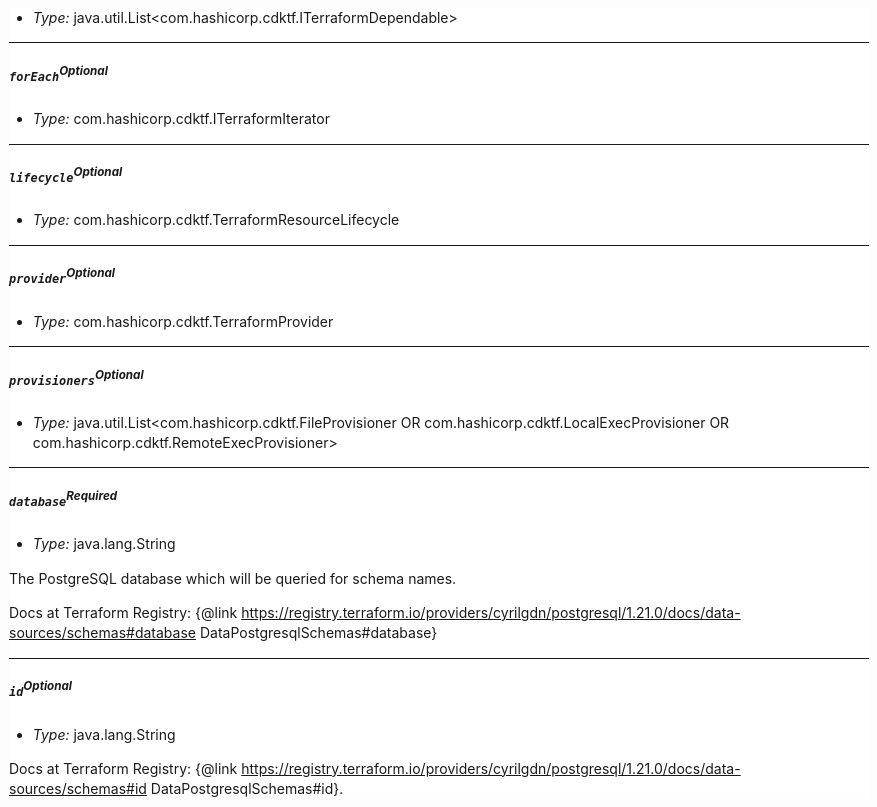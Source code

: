 - *Type:* java.util.List<com.hashicorp.cdktf.ITerraformDependable>

---

##### `forEach`<sup>Optional</sup> <a name="forEach" id="@cdktf/provider-postgresql.dataPostgresqlSchemas.DataPostgresqlSchemas.Initializer.parameter.forEach"></a>

- *Type:* com.hashicorp.cdktf.ITerraformIterator

---

##### `lifecycle`<sup>Optional</sup> <a name="lifecycle" id="@cdktf/provider-postgresql.dataPostgresqlSchemas.DataPostgresqlSchemas.Initializer.parameter.lifecycle"></a>

- *Type:* com.hashicorp.cdktf.TerraformResourceLifecycle

---

##### `provider`<sup>Optional</sup> <a name="provider" id="@cdktf/provider-postgresql.dataPostgresqlSchemas.DataPostgresqlSchemas.Initializer.parameter.provider"></a>

- *Type:* com.hashicorp.cdktf.TerraformProvider

---

##### `provisioners`<sup>Optional</sup> <a name="provisioners" id="@cdktf/provider-postgresql.dataPostgresqlSchemas.DataPostgresqlSchemas.Initializer.parameter.provisioners"></a>

- *Type:* java.util.List<com.hashicorp.cdktf.FileProvisioner OR com.hashicorp.cdktf.LocalExecProvisioner OR com.hashicorp.cdktf.RemoteExecProvisioner>

---

##### `database`<sup>Required</sup> <a name="database" id="@cdktf/provider-postgresql.dataPostgresqlSchemas.DataPostgresqlSchemas.Initializer.parameter.database"></a>

- *Type:* java.lang.String

The PostgreSQL database which will be queried for schema names.

Docs at Terraform Registry: {@link https://registry.terraform.io/providers/cyrilgdn/postgresql/1.21.0/docs/data-sources/schemas#database DataPostgresqlSchemas#database}

---

##### `id`<sup>Optional</sup> <a name="id" id="@cdktf/provider-postgresql.dataPostgresqlSchemas.DataPostgresqlSchemas.Initializer.parameter.id"></a>

- *Type:* java.lang.String

Docs at Terraform Registry: {@link https://registry.terraform.io/providers/cyrilgdn/postgresql/1.21.0/docs/data-sources/schemas#id DataPostgresqlSchemas#id}.
